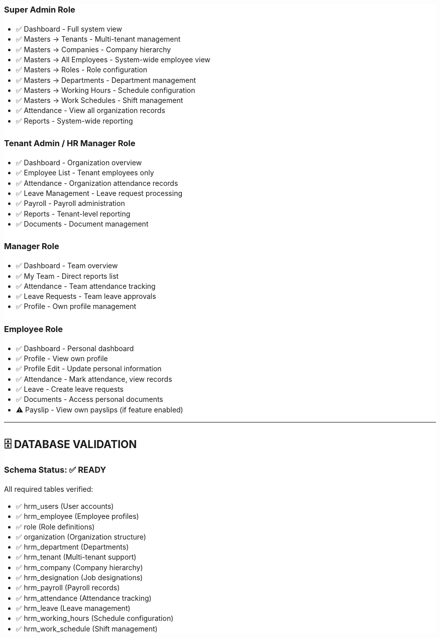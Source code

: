 ### Super Admin Role
- ✅ Dashboard - Full system view
- ✅ Masters → Tenants - Multi-tenant management
- ✅ Masters → Companies - Company hierarchy
- ✅ Masters → All Employees - System-wide employee view
- ✅ Masters → Roles - Role configuration
- ✅ Masters → Departments - Department management
- ✅ Masters → Working Hours - Schedule configuration
- ✅ Masters → Work Schedules - Shift management
- ✅ Attendance - View all organization records
- ✅ Reports - System-wide reporting

### Tenant Admin / HR Manager Role
- ✅ Dashboard - Organization overview
- ✅ Employee List - Tenant employees only
- ✅ Attendance - Organization attendance records
- ✅ Leave Management - Leave request processing
- ✅ Payroll - Payroll administration
- ✅ Reports - Tenant-level reporting
- ✅ Documents - Document management

### Manager Role
- ✅ Dashboard - Team overview
- ✅ My Team - Direct reports list
- ✅ Attendance - Team attendance tracking
- ✅ Leave Requests - Team leave approvals
- ✅ Profile - Own profile management

### Employee Role
- ✅ Dashboard - Personal dashboard
- ✅ Profile - View own profile
- ✅ Profile Edit - Update personal information
- ✅ Attendance - Mark attendance, view records
- ✅ Leave - Create leave requests
- ✅ Documents - Access personal documents
- ⚠️ Payslip - View own payslips (if feature enabled)

---

## 🗄️ DATABASE VALIDATION

### Schema Status: ✅ READY
All required tables verified:
- ✅ hrm_users (User accounts)
- ✅ hrm_employee (Employee profiles)
- ✅ role (Role definitions)
- ✅ organization (Organization structure)
- ✅ hrm_department (Departments)
- ✅ hrm_tenant (Multi-tenant support)
- ✅ hrm_company (Company hierarchy)
- ✅ hrm_designation (Job designations)
- ✅ hrm_payroll (Payroll records)
- ✅ hrm_attendance (Attendance tracking)
- ✅ hrm_leave (Leave management)
- ✅ hrm_working_hours (Schedule configuration)
- ✅ hrm_work_schedule (Shift management)
